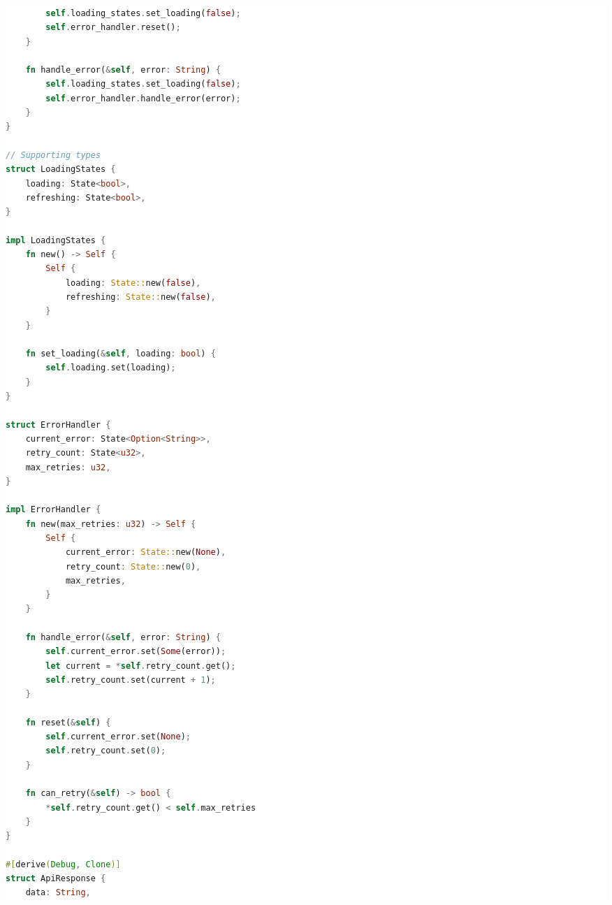 ```rust
        self.loading_states.set_loading(false);
        self.error_handler.reset();
    }
    
    fn handle_error(&self, error: String) {
        self.loading_states.set_loading(false);
        self.error_handler.handle_error(error);
    }
}

// Supporting types
struct LoadingStates {
    loading: State<bool>,
    refreshing: State<bool>,
}

impl LoadingStates {
    fn new() -> Self {
        Self {
            loading: State::new(false),
            refreshing: State::new(false),
        }
    }
    
    fn set_loading(&self, loading: bool) {
        self.loading.set(loading);
    }
}

struct ErrorHandler {
    current_error: State<Option<String>>,
    retry_count: State<u32>,
    max_retries: u32,
}

impl ErrorHandler {
    fn new(max_retries: u32) -> Self {
        Self {
            current_error: State::new(None),
            retry_count: State::new(0),
            max_retries,
        }
    }
    
    fn handle_error(&self, error: String) {
        self.current_error.set(Some(error));
        let current = *self.retry_count.get();
        self.retry_count.set(current + 1);
    }
    
    fn reset(&self) {
        self.current_error.set(None);
        self.retry_count.set(0);
    }
    
    fn can_retry(&self) -> bool {
        *self.retry_count.get() < self.max_retries
    }
}

#[derive(Debug, Clone)]
struct ApiResponse {
    data: String,
```